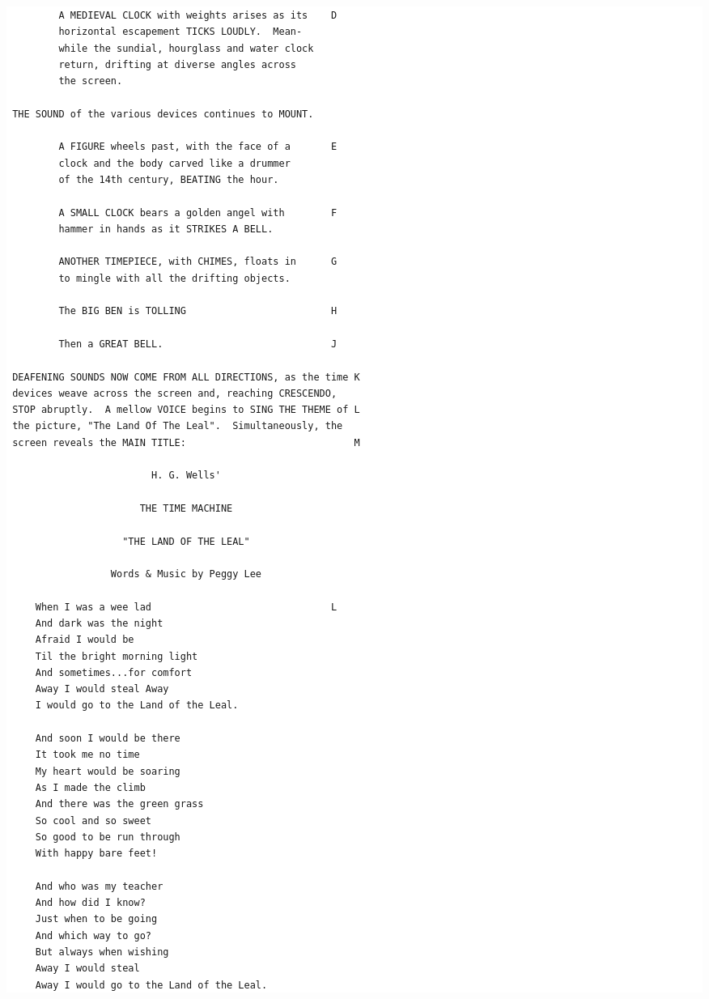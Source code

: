              A MEDIEVAL CLOCK with weights arises as its    D
             horizontal escapement TICKS LOUDLY.  Mean-
             while the sundial, hourglass and water clock
             return, drifting at diverse angles across
             the screen.

     THE SOUND of the various devices continues to MOUNT.

             A FIGURE wheels past, with the face of a       E
             clock and the body carved like a drummer
             of the 14th century, BEATING the hour.

             A SMALL CLOCK bears a golden angel with        F
             hammer in hands as it STRIKES A BELL.

             ANOTHER TIMEPIECE, with CHIMES, floats in      G
             to mingle with all the drifting objects.

             The BIG BEN is TOLLING                         H

             Then a GREAT BELL.                             J

     DEAFENING SOUNDS NOW COME FROM ALL DIRECTIONS, as the time K
     devices weave across the screen and, reaching CRESCENDO,
     STOP abruptly.  A mellow VOICE begins to SING THE THEME of L
     the picture, "The Land Of The Leal".  Simultaneously, the
     screen reveals the MAIN TITLE:                             M

                             H. G. Wells'

                           THE TIME MACHINE

                        "THE LAND OF THE LEAL"

                      Words & Music by Peggy Lee

         When I was a wee lad                               L
         And dark was the night
         Afraid I would be
         Til the bright morning light
         And sometimes...for comfort
         Away I would steal Away
         I would go to the Land of the Leal.

         And soon I would be there
         It took me no time
         My heart would be soaring
         As I made the climb
         And there was the green grass
         So cool and so sweet
         So good to be run through
         With happy bare feet!

         And who was my teacher
         And how did I know?
         Just when to be going
         And which way to go?
         But always when wishing
         Away I would steal
         Away I would go to the Land of the Leal.
